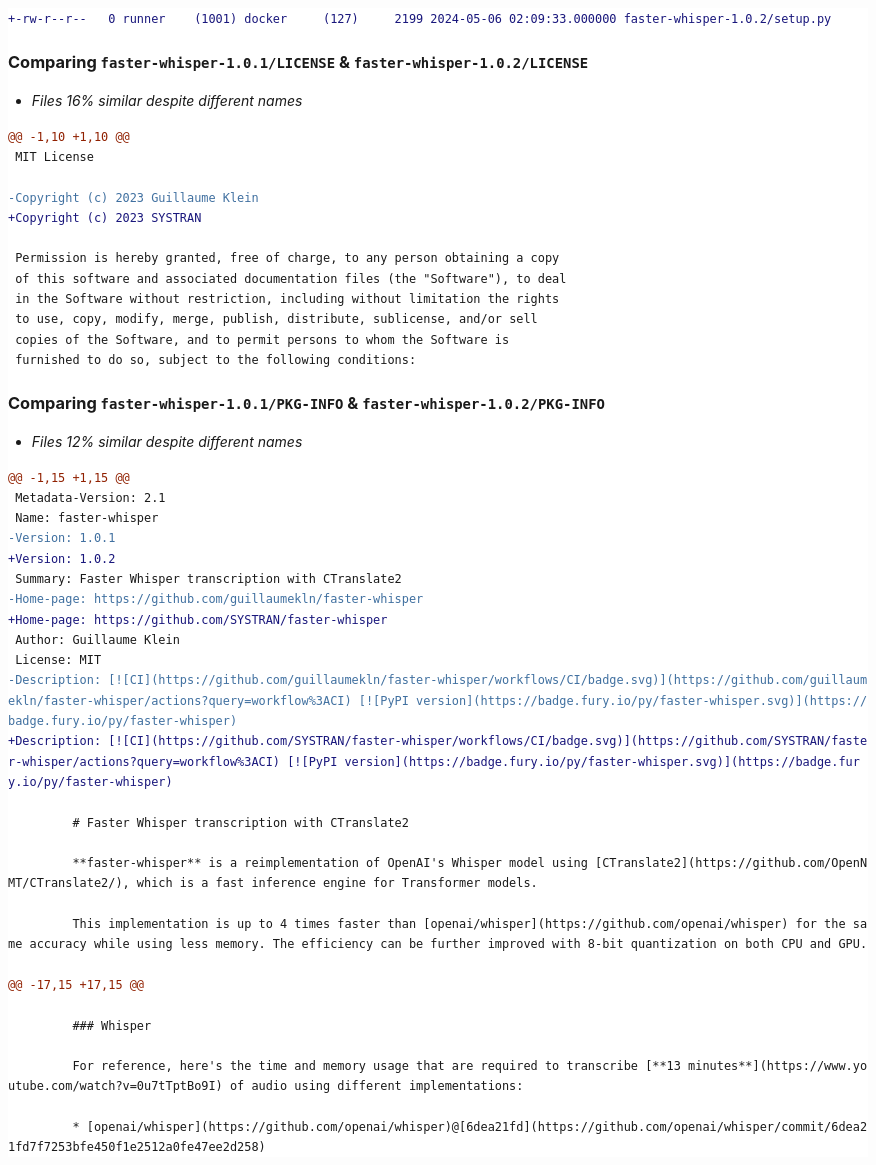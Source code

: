 ```diff
+-rw-r--r--   0 runner    (1001) docker     (127)     2199 2024-05-06 02:09:33.000000 faster-whisper-1.0.2/setup.py
```

### Comparing `faster-whisper-1.0.1/LICENSE` & `faster-whisper-1.0.2/LICENSE`

 * *Files 16% similar despite different names*

```diff
@@ -1,10 +1,10 @@
 MIT License
 
-Copyright (c) 2023 Guillaume Klein
+Copyright (c) 2023 SYSTRAN
 
 Permission is hereby granted, free of charge, to any person obtaining a copy
 of this software and associated documentation files (the "Software"), to deal
 in the Software without restriction, including without limitation the rights
 to use, copy, modify, merge, publish, distribute, sublicense, and/or sell
 copies of the Software, and to permit persons to whom the Software is
 furnished to do so, subject to the following conditions:
```

### Comparing `faster-whisper-1.0.1/PKG-INFO` & `faster-whisper-1.0.2/PKG-INFO`

 * *Files 12% similar despite different names*

```diff
@@ -1,15 +1,15 @@
 Metadata-Version: 2.1
 Name: faster-whisper
-Version: 1.0.1
+Version: 1.0.2
 Summary: Faster Whisper transcription with CTranslate2
-Home-page: https://github.com/guillaumekln/faster-whisper
+Home-page: https://github.com/SYSTRAN/faster-whisper
 Author: Guillaume Klein
 License: MIT
-Description: [![CI](https://github.com/guillaumekln/faster-whisper/workflows/CI/badge.svg)](https://github.com/guillaumekln/faster-whisper/actions?query=workflow%3ACI) [![PyPI version](https://badge.fury.io/py/faster-whisper.svg)](https://badge.fury.io/py/faster-whisper)
+Description: [![CI](https://github.com/SYSTRAN/faster-whisper/workflows/CI/badge.svg)](https://github.com/SYSTRAN/faster-whisper/actions?query=workflow%3ACI) [![PyPI version](https://badge.fury.io/py/faster-whisper.svg)](https://badge.fury.io/py/faster-whisper)
         
         # Faster Whisper transcription with CTranslate2
         
         **faster-whisper** is a reimplementation of OpenAI's Whisper model using [CTranslate2](https://github.com/OpenNMT/CTranslate2/), which is a fast inference engine for Transformer models.
         
         This implementation is up to 4 times faster than [openai/whisper](https://github.com/openai/whisper) for the same accuracy while using less memory. The efficiency can be further improved with 8-bit quantization on both CPU and GPU.
         
@@ -17,15 +17,15 @@
         
         ### Whisper
         
         For reference, here's the time and memory usage that are required to transcribe [**13 minutes**](https://www.youtube.com/watch?v=0u7tTptBo9I) of audio using different implementations:
         
         * [openai/whisper](https://github.com/openai/whisper)@[6dea21fd](https://github.com/openai/whisper/commit/6dea21fd7f7253bfe450f1e2512a0fe47ee2d258)
```